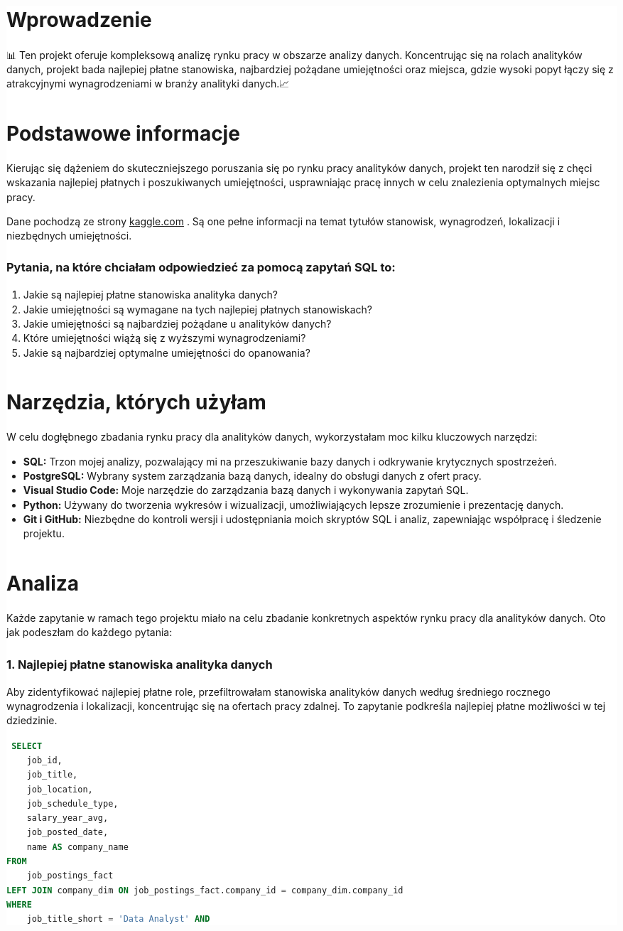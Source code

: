 # Wprowadzenie
📊 Ten projekt oferuje kompleksową analizę rynku pracy w obszarze analizy danych. Koncentrując się na rolach analityków danych, projekt bada najlepiej płatne stanowiska, najbardziej pożądane umiejętności oraz miejsca, gdzie wysoki popyt łączy się z atrakcyjnymi wynagrodzeniami w branży analityki danych.📈


# Podstawowe informacje
Kierując się dążeniem do skuteczniejszego poruszania się po rynku pracy analityków danych, projekt ten narodził się z chęci wskazania najlepiej płatnych i poszukiwanych umiejętności, usprawniając pracę innych w celu znalezienia optymalnych miejsc pracy.

Dane pochodzą ze strony [kaggle.com](https://www.kaggle.com/) . Są one pełne informacji na temat tytułów stanowisk, wynagrodzeń, lokalizacji i niezbędnych umiejętności.

### Pytania, na które chciałam odpowiedzieć za pomocą zapytań SQL to:
1. Jakie są najlepiej płatne stanowiska analityka danych?
2. Jakie umiejętności są wymagane na tych najlepiej płatnych stanowiskach?
3. Jakie umiejętności są najbardziej pożądane u analityków danych?
4. Które umiejętności wiążą się z wyższymi wynagrodzeniami?
5. Jakie są najbardziej optymalne umiejętności do opanowania?


# Narzędzia, których użyłam
W celu dogłębnego zbadania rynku pracy dla analityków danych, wykorzystałam moc kilku kluczowych narzędzi:

- **SQL:** Trzon mojej analizy, pozwalający mi na przeszukiwanie bazy danych i odkrywanie krytycznych spostrzeżeń.
- **PostgreSQL:** Wybrany system zarządzania bazą danych, idealny do obsługi danych z ofert pracy.
- **Visual Studio Code:** Moje narzędzie do zarządzania bazą danych i wykonywania zapytań SQL.
- **Python:** Używany do tworzenia wykresów i wizualizacji, umożliwiających lepsze zrozumienie i prezentację danych.
- **Git i GitHub:** Niezbędne do kontroli wersji i udostępniania moich skryptów SQL i analiz, zapewniając współpracę i śledzenie projektu.


# Analiza
 Każde zapytanie w ramach tego projektu miało na celu zbadanie konkretnych aspektów rynku pracy dla analityków danych. Oto jak podeszłam do każdego pytania:

 ### 1. Najlepiej płatne stanowiska analityka danych
 Aby zidentyfikować najlepiej płatne role, przefiltrowałam stanowiska analityków danych według średniego rocznego wynagrodzenia i lokalizacji, koncentrując się na ofertach pracy zdalnej. To zapytanie podkreśla najlepiej płatne możliwości w tej dziedzinie.

``` sql
 SELECT
    job_id,
    job_title,
    job_location,
    job_schedule_type,
    salary_year_avg,
    job_posted_date,
    name AS company_name
FROM
    job_postings_fact
LEFT JOIN company_dim ON job_postings_fact.company_id = company_dim.company_id
WHERE
    job_title_short = 'Data Analyst' AND
```